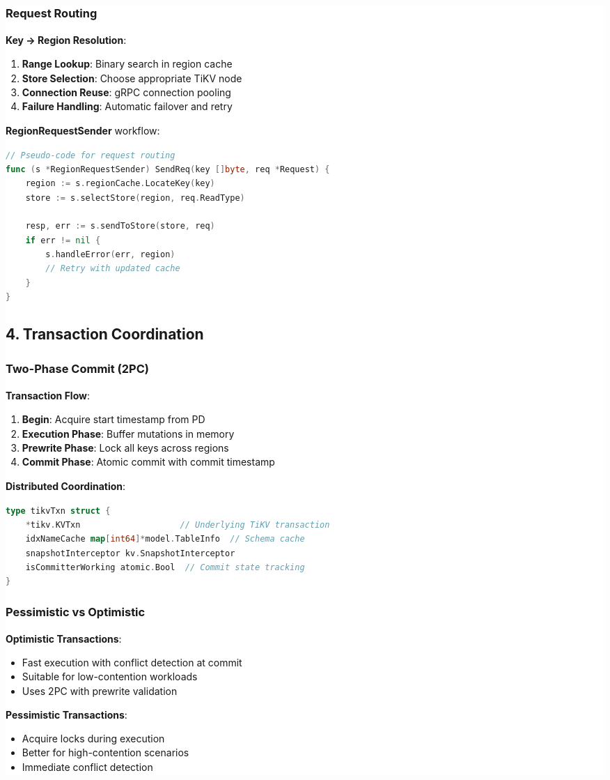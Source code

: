 ### Request Routing

**Key → Region Resolution**:
1. **Range Lookup**: Binary search in region cache
2. **Store Selection**: Choose appropriate TiKV node
3. **Connection Reuse**: gRPC connection pooling
4. **Failure Handling**: Automatic failover and retry

**RegionRequestSender** workflow:
```go
// Pseudo-code for request routing
func (s *RegionRequestSender) SendReq(key []byte, req *Request) {
    region := s.regionCache.LocateKey(key)
    store := s.selectStore(region, req.ReadType)
    
    resp, err := s.sendToStore(store, req)
    if err != nil {
        s.handleError(err, region)
        // Retry with updated cache
    }
}
```

## 4. Transaction Coordination

### Two-Phase Commit (2PC)

**Transaction Flow**:
1. **Begin**: Acquire start timestamp from PD
2. **Execution Phase**: Buffer mutations in memory
3. **Prewrite Phase**: Lock all keys across regions
4. **Commit Phase**: Atomic commit with commit timestamp

**Distributed Coordination**:
```go
type tikvTxn struct {
    *tikv.KVTxn                    // Underlying TiKV transaction
    idxNameCache map[int64]*model.TableInfo  // Schema cache
    snapshotInterceptor kv.SnapshotInterceptor
    isCommitterWorking atomic.Bool  // Commit state tracking
}
```

### Pessimistic vs Optimistic

**Optimistic Transactions**:
- Fast execution with conflict detection at commit
- Suitable for low-contention workloads
- Uses 2PC with prewrite validation

**Pessimistic Transactions**:
- Acquire locks during execution
- Better for high-contention scenarios
- Immediate conflict detection
